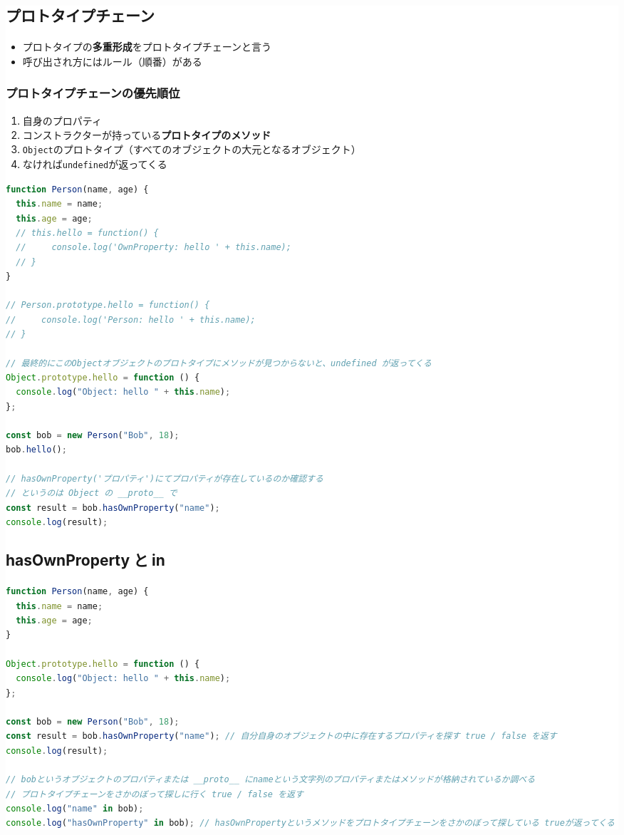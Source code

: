 ## プロトタイプチェーン

- プロトタイプの**多重形成**をプロトタイプチェーンと言う
- 呼び出され方にはルール（順番）がある

### プロトタイプチェーンの優先順位

1. 自身のプロパティ
2. コンストラクターが持っている**プロトタイプのメソッド**
3. `Object`のプロトタイプ（すべてのオブジェクトの大元となるオブジェクト）
4. なければ`undefined`が返ってくる

```js
function Person(name, age) {
  this.name = name;
  this.age = age;
  // this.hello = function() {
  //     console.log('OwnProperty: hello ' + this.name);
  // }
}

// Person.prototype.hello = function() {
//     console.log('Person: hello ' + this.name);
// }

// 最終的にこのObjectオブジェクトのプロトタイプにメソッドが見つからないと、undefined が返ってくる
Object.prototype.hello = function () {
  console.log("Object: hello " + this.name);
};

const bob = new Person("Bob", 18);
bob.hello();

// hasOwnProperty('プロパティ')にてプロパティが存在しているのか確認する
// というのは Object の __proto__ で
const result = bob.hasOwnProperty("name");
console.log(result);
```

## hasOwnProperty と in

```js
function Person(name, age) {
  this.name = name;
  this.age = age;
}

Object.prototype.hello = function () {
  console.log("Object: hello " + this.name);
};

const bob = new Person("Bob", 18);
const result = bob.hasOwnProperty("name"); // 自分自身のオブジェクトの中に存在するプロパティを探す true / false を返す
console.log(result);

// bobというオブジェクトのプロパティまたは __proto__ にnameという文字列のプロパティまたはメソッドが格納されているか調べる
// プロトタイプチェーンをさかのぼって探しに行く true / false を返す
console.log("name" in bob);
console.log("hasOwnProperty" in bob); // hasOwnPropertyというメソッドをプロトタイプチェーンをさかのぼって探している trueが返ってくる
```
